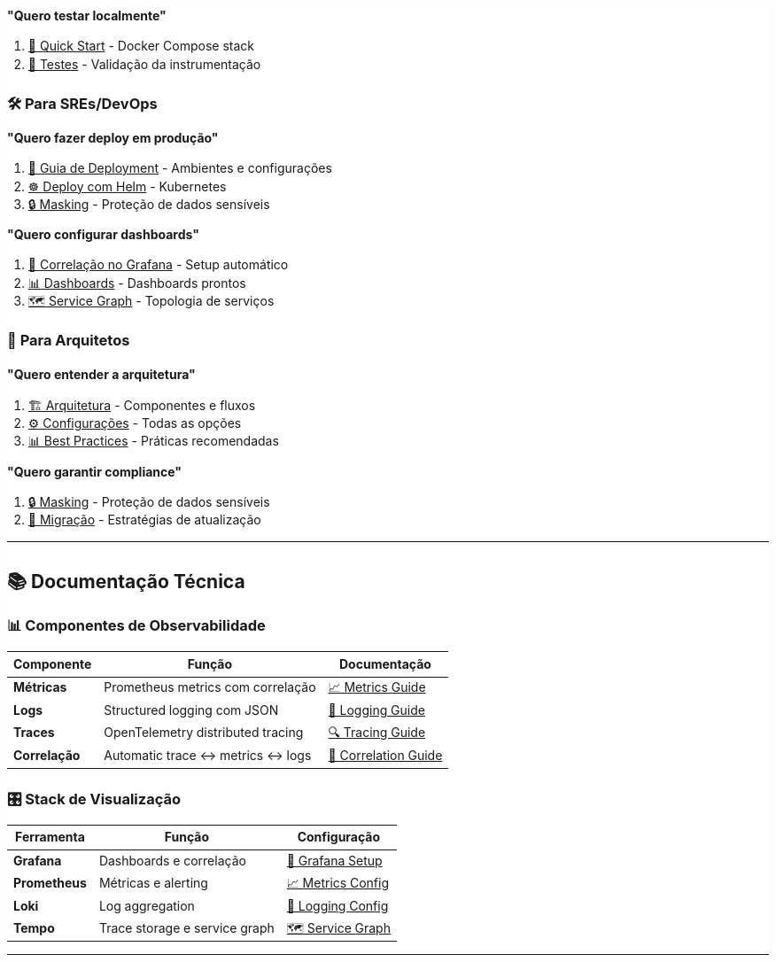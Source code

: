 **"Quero testar localmente"**
1. [🚀 Quick Start](../README.md#-quick-start) - Docker Compose stack
2. [🧪 Testes](testing.md) - Validação da instrumentação

### 🛠️ **Para SREs/DevOps**

**"Quero fazer deploy em produção"**
1. [🚀 Guia de Deployment](deployment-guide.md) - Ambientes e configurações
2. [☸️ Deploy com Helm](helm-deployment.md) - Kubernetes
3. [🔒 Masking](masking.md) - Proteção de dados sensíveis

**"Quero configurar dashboards"**
1. [🔗 Correlação no Grafana](grafana-correlation-setup.md) - Setup automático
2. [📊 Dashboards](dashboards.md) - Dashboards prontos
3. [🗺️ Service Graph](service-graph-explanation.md) - Topologia de serviços

### 🏢 **Para Arquitetos**

**"Quero entender a arquitetura"**
1. [🏗️ Arquitetura](architecture.md) - Componentes e fluxos
2. [⚙️ Configurações](universal-configuration-guide.md) - Todas as opções
3. [📊 Best Practices](best-practices.md) - Práticas recomendadas

**"Quero garantir compliance"**
1. [🔒 Masking](masking.md) - Proteção de dados sensíveis
2. [🔄 Migração](migration-v2.md) - Estratégias de atualização

---

## 📚 Documentação Técnica

### 📊 **Componentes de Observabilidade**

| Componente | Função | Documentação |
|-----------|---------|--------------|
| **Métricas** | Prometheus metrics com correlação | [📈 Metrics Guide](metrics.md) |
| **Logs** | Structured logging com JSON | [📝 Logging Guide](logging.md) |
| **Traces** | OpenTelemetry distributed tracing | [🔍 Tracing Guide](tracing.md) |
| **Correlação** | Automatic trace ↔ metrics ↔ logs | [🔗 Correlation Guide](trace-correlation-guide.md) |

### 🎛️ **Stack de Visualização**

| Ferramenta | Função | Configuração |
|-----------|---------|--------------|
| **Grafana** | Dashboards e correlação | [🔗 Grafana Setup](grafana-correlation-setup.md) |
| **Prometheus** | Métricas e alerting | [📈 Metrics Config](metrics.md) |
| **Loki** | Log aggregation | [📝 Logging Config](logging.md) |
| **Tempo** | Trace storage e service graph | [🗺️ Service Graph](service-graph-explanation.md) |

---